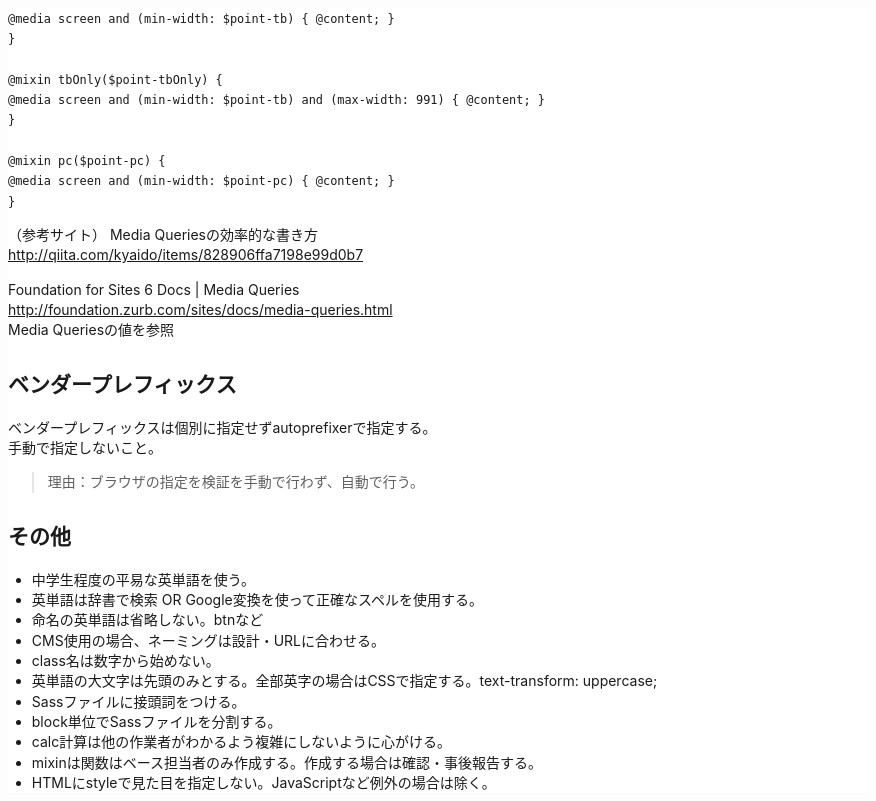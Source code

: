 ```
@media screen and (min-width: $point-tb) { @content; }
}

@mixin tbOnly($point-tbOnly) {
@media screen and (min-width: $point-tb) and (max-width: 991) { @content; }
}

@mixin pc($point-pc) {
@media screen and (min-width: $point-pc) { @content; }
}
```

（参考サイト）
Media Queriesの効率的な書き方  
http://qiita.com/kyaido/items/828906ffa7198e99d0b7  
  
Foundation for Sites 6 Docs | Media Queries  
http://foundation.zurb.com/sites/docs/media-queries.html  
Media Queriesの値を参照

## ベンダープレフィックス
ベンダープレフィックスは個別に指定せずautoprefixerで指定する。  
手動で指定しないこと。

>理由：ブラウザの指定を検証を手動で行わず、自動で行う。

## その他

- 中学生程度の平易な英単語を使う。
- 英単語は辞書で検索 OR Google変換を使って正確なスペルを使用する。
- 命名の英単語は省略しない。btnなど
- CMS使用の場合、ネーミングは設計・URLに合わせる。
- class名は数字から始めない。
- 英単語の大文字は先頭のみとする。全部英字の場合はCSSで指定する。text-transform: uppercase;
- Sassファイルに接頭詞をつける。
- block単位でSassファイルを分割する。
- calc計算は他の作業者がわかるよう複雑にしないように心がける。
- mixinは関数はベース担当者のみ作成する。作成する場合は確認・事後報告する。
- HTMLにstyleで見た目を指定しない。JavaScriptなど例外の場合は除く。